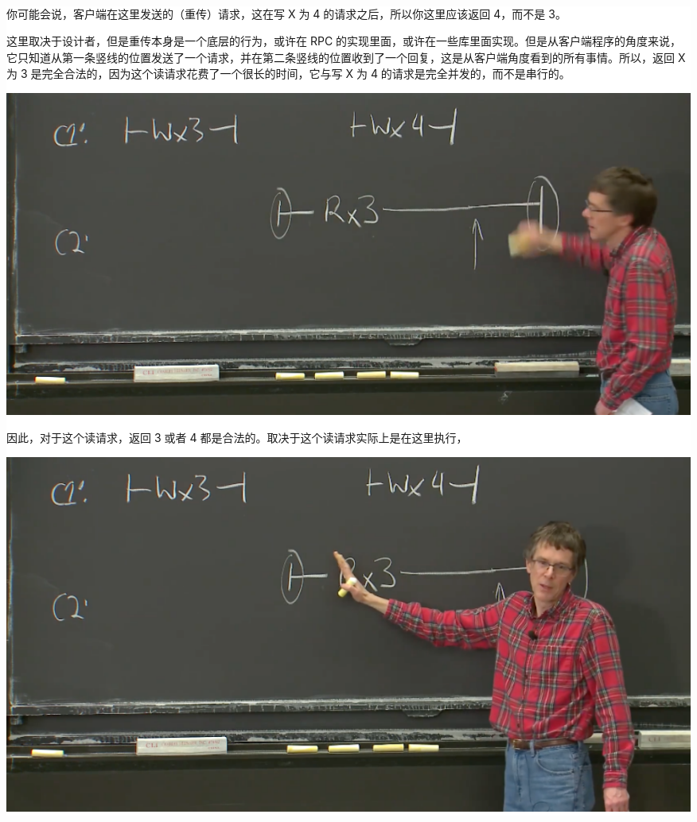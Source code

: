你可能会说，客户端在这里发送的（重传）请求，这在写 X 为 4 的请求之后，所以你这里应该返回 4，而不是 3。

这里取决于设计者，但是重传本身是一个底层的行为，或许在 RPC 的实现里面，或许在一些库里面实现。但是从客户端程序的角度来说，它只知道从第一条竖线的位置发送了一个请求，并在第二条竖线的位置收到了一个回复，这是从客户端角度看到的所有事情。所以，返回 X 为 3 是完全合法的，因为这个读请求花费了一个很长的时间，它与写 X 为 4 的请求是完全并发的，而不是串行的。

![](lecture07-Raft2/image-20220505190307794.png)

因此，对于这个读请求，返回 3 或者 4 都是合法的。取决于这个读请求实际上是在这里执行，

![](lecture07-Raft2/image-20220505190339316.png)
